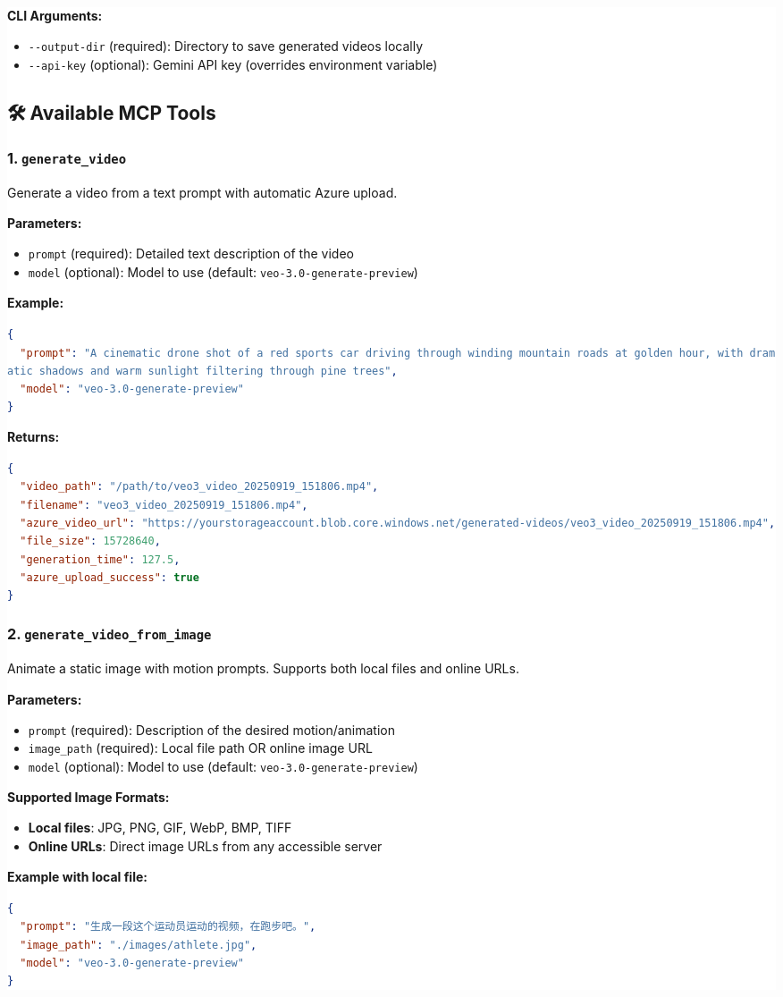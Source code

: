 **CLI Arguments:**
- `--output-dir` (required): Directory to save generated videos locally
- `--api-key` (optional): Gemini API key (overrides environment variable)

## 🛠️ Available MCP Tools

### 1. `generate_video`
Generate a video from a text prompt with automatic Azure upload.

**Parameters:**
- `prompt` (required): Detailed text description of the video
- `model` (optional): Model to use (default: `veo-3.0-generate-preview`)

**Example:**
```json
{
  "prompt": "A cinematic drone shot of a red sports car driving through winding mountain roads at golden hour, with dramatic shadows and warm sunlight filtering through pine trees",
  "model": "veo-3.0-generate-preview"
}
```

**Returns:**
```json
{
  "video_path": "/path/to/veo3_video_20250919_151806.mp4",
  "filename": "veo3_video_20250919_151806.mp4",
  "azure_video_url": "https://yourstorageaccount.blob.core.windows.net/generated-videos/veo3_video_20250919_151806.mp4",
  "file_size": 15728640,
  "generation_time": 127.5,
  "azure_upload_success": true
}
```

### 2. `generate_video_from_image`
Animate a static image with motion prompts. Supports both local files and online URLs.

**Parameters:**
- `prompt` (required): Description of the desired motion/animation
- `image_path` (required): Local file path OR online image URL
- `model` (optional): Model to use (default: `veo-3.0-generate-preview`)

**Supported Image Formats:**
- **Local files**: JPG, PNG, GIF, WebP, BMP, TIFF
- **Online URLs**: Direct image URLs from any accessible server

**Example with local file:**
```json
{
  "prompt": "生成一段这个运动员运动的视频，在跑步吧。",
  "image_path": "./images/athlete.jpg",
  "model": "veo-3.0-generate-preview"
}
```
